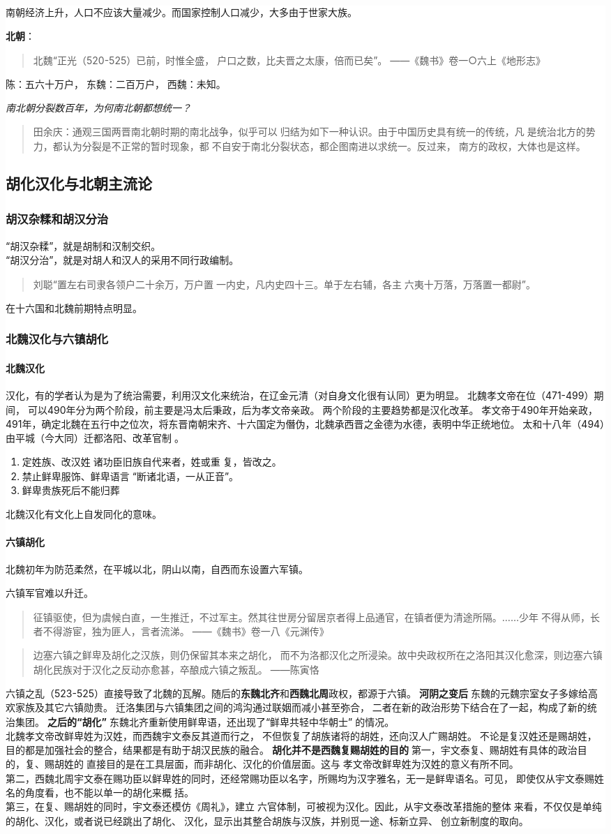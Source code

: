 南朝经济上升，人口不应该大量减少。而国家控制人口减少，大多由于世家大族。

**北朝**：
> 北魏“正光（520-525）已前，时惟全盛， 户口之数，比夫晋之太康，倍而已矣”。   ——《魏书》卷一○六上《地形志》 

陈：五六十万户， 东魏：二百万户， 西魏：未知。

*南北朝分裂数百年，为何南北朝都想统一？*
> 田余庆：通观三国两晋南北朝时期的南北战争，似乎可以 归结为如下一种认识。由于中国历史具有统一的传统，凡 是统治北方的势力，都认为分裂是不正常的暂时现象，都 不自安于南北分裂状态，都企图南进以求统一。反过来， 南方的政权，大体也是这样。 

## 胡化汉化与北朝主流论
### 胡汉杂糅和胡汉分治 
“胡汉杂糅”，就是胡制和汉制交织。  
“胡汉分治”，就是对胡人和汉人的采用不同行政编制。 
> 刘聪“置左右司隶各领户二十余万，万户置 一内史，凡内史四十三。单于左右辅，各主 六夷十万落，万落置一都尉”。 

在十六国和北魏前期特点明显。 
### 北魏汉化与六镇胡化 
#### 北魏汉化
汉化，有的学者认为是为了统治需要，利用汉文化来统治，在辽金元清（对自身文化很有认同）更为明显。
北魏孝文帝在位（471-499）期间， 可以490年分为两个阶段，前主要是冯太后秉政，后为孝文帝亲政。 两个阶段的主要趋势都是汉化改革。 
孝文帝于490年开始亲政，491年，确定北魏在五行中之位次，将东晋南朝宋齐、十六国定为僭伪，北魏承西晋之金德为水德，表明中华正统地位。 
太和十八年（494）由平城（今大同）迁都洛阳、改革官制 。

1. 定姓族、改汉姓 
  诸功臣旧族自代来者，姓或重 复，皆改之。
2. 禁止鲜卑服饰、鲜卑语言 
  “断诸北语，一从正音”。 
3. 鲜卑贵族死后不能归葬 

北魏汉化有文化上自发同化的意味。
#### 六镇胡化
北魏初年为防范柔然，在平城以北，阴山以南，自西而东设置六军镇。

六镇军官难以升迁。
> 征镇驱使，但为虞候白直，一生推迁，不过军主。然其往世房分留居京者得上品通官，在镇者便为清途所隔。……少年 不得从师，长者不得游宦，独为匪人，言者流涕。                                     ——《魏书》卷一八《元渊传》  

> 边塞六镇之鲜卑及胡化之汉族，则仍保留其本来之胡化， 而不为洛都汉化之所浸染。故中央政权所在之洛阳其汉化愈深，则边塞六镇胡化民族对于汉化之反动亦愈甚，卒酿成六镇之叛乱。                                         ——陈寅恪 

六镇之乱（523-525）直接导致了北魏的瓦解。随后的**东魏北齐**和**西魏北周**政权，都源于六镇。 
**河阴之变后**
东魏的元魏宗室女子多嫁给高欢家族及其它六镇勋贵。 迁洛集团与六镇集团之间的鸿沟通过联姻而减小甚至弥合， 二者在新的政治形势下结合在了一起，构成了新的统治集团。 
**之后的“胡化”**
东魏北齐重新使用鲜卑语，还出现了“鲜卑共轻中华朝士” 的情况。  
北魏孝文帝改鲜卑姓为汉姓，而西魏宇文泰反其道而行之， 不但恢复了胡族诸将的胡姓，还向汉人广赐胡姓。 
不论是复汉姓还是赐胡姓，目的都是加强社会的整合，结果都是有助于胡汉民族的融合。
**胡化并不是西魏复赐胡姓的目的**
第一，宇文泰复、赐胡姓有具体的政治目的，复、赐胡姓的 直接目的是在工具层面，而非胡化、汉化的价值层面。这与 孝文帝改鲜卑姓为汉姓的意义有所不同。  
第二，西魏北周宇文泰在赐功臣以鲜卑姓的同时，还经常赐功臣以名字，所赐均为汉字雅名，无一是鲜卑语名。可见， 即使仅从宇文泰赐姓名的角度看，也不能以单一的胡化来概 括。  
第三，在复、赐胡姓的同时，宇文泰还模仿《周礼》，建立 六官体制，可被视为汉化。因此，从宇文泰改革措施的整体 来看，不仅仅是单纯的胡化、汉化，或者说已经跳出了胡化、 汉化，显示出其整合胡族与汉族，并别觅一途、标新立异、 创立新制度的取向。
